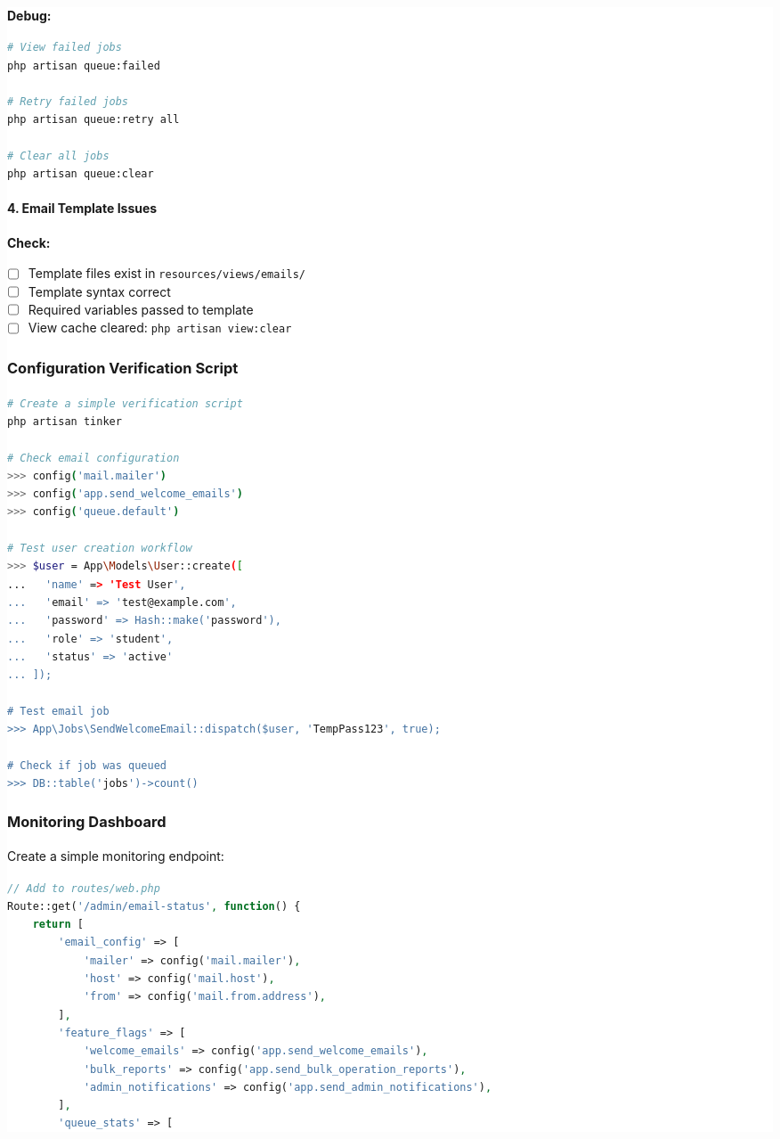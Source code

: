 **Debug:**
```bash
# View failed jobs
php artisan queue:failed

# Retry failed jobs
php artisan queue:retry all

# Clear all jobs
php artisan queue:clear
```

#### 4. Email Template Issues
**Check:**
- [ ] Template files exist in `resources/views/emails/`
- [ ] Template syntax correct
- [ ] Required variables passed to template
- [ ] View cache cleared: `php artisan view:clear`

### Configuration Verification Script

```bash
# Create a simple verification script
php artisan tinker

# Check email configuration
>>> config('mail.mailer')
>>> config('app.send_welcome_emails')
>>> config('queue.default')

# Test user creation workflow
>>> $user = App\Models\User::create([
...   'name' => 'Test User',
...   'email' => 'test@example.com',
...   'password' => Hash::make('password'),
...   'role' => 'student',
...   'status' => 'active'
... ]);

# Test email job
>>> App\Jobs\SendWelcomeEmail::dispatch($user, 'TempPass123', true);

# Check if job was queued
>>> DB::table('jobs')->count()
```

### Monitoring Dashboard

Create a simple monitoring endpoint:

```php
// Add to routes/web.php
Route::get('/admin/email-status', function() {
    return [
        'email_config' => [
            'mailer' => config('mail.mailer'),
            'host' => config('mail.host'),
            'from' => config('mail.from.address'),
        ],
        'feature_flags' => [
            'welcome_emails' => config('app.send_welcome_emails'),
            'bulk_reports' => config('app.send_bulk_operation_reports'),
            'admin_notifications' => config('app.send_admin_notifications'),
        ],
        'queue_stats' => [
```